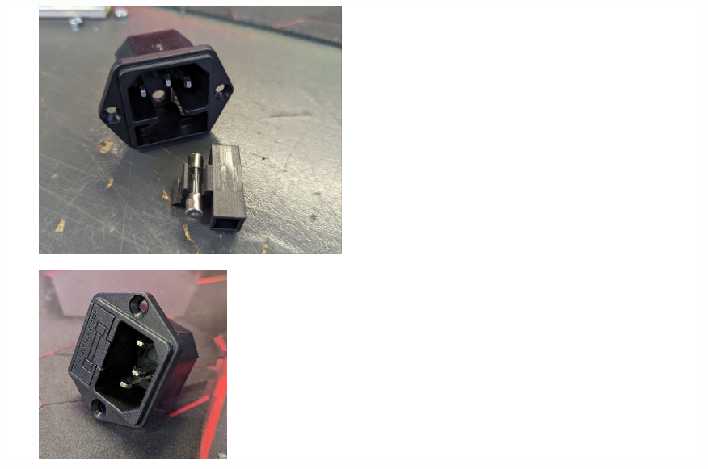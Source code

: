 <figure><img src="../.gitbook/assets/photo_2023-12-28_12-47-27.jpg" alt="" width="375"><figcaption></figcaption></figure>

<figure><img src="../.gitbook/assets/photo_2023-12-28_12-47-17.jpg" alt="" width="233"><figcaption></figcaption></figure>
